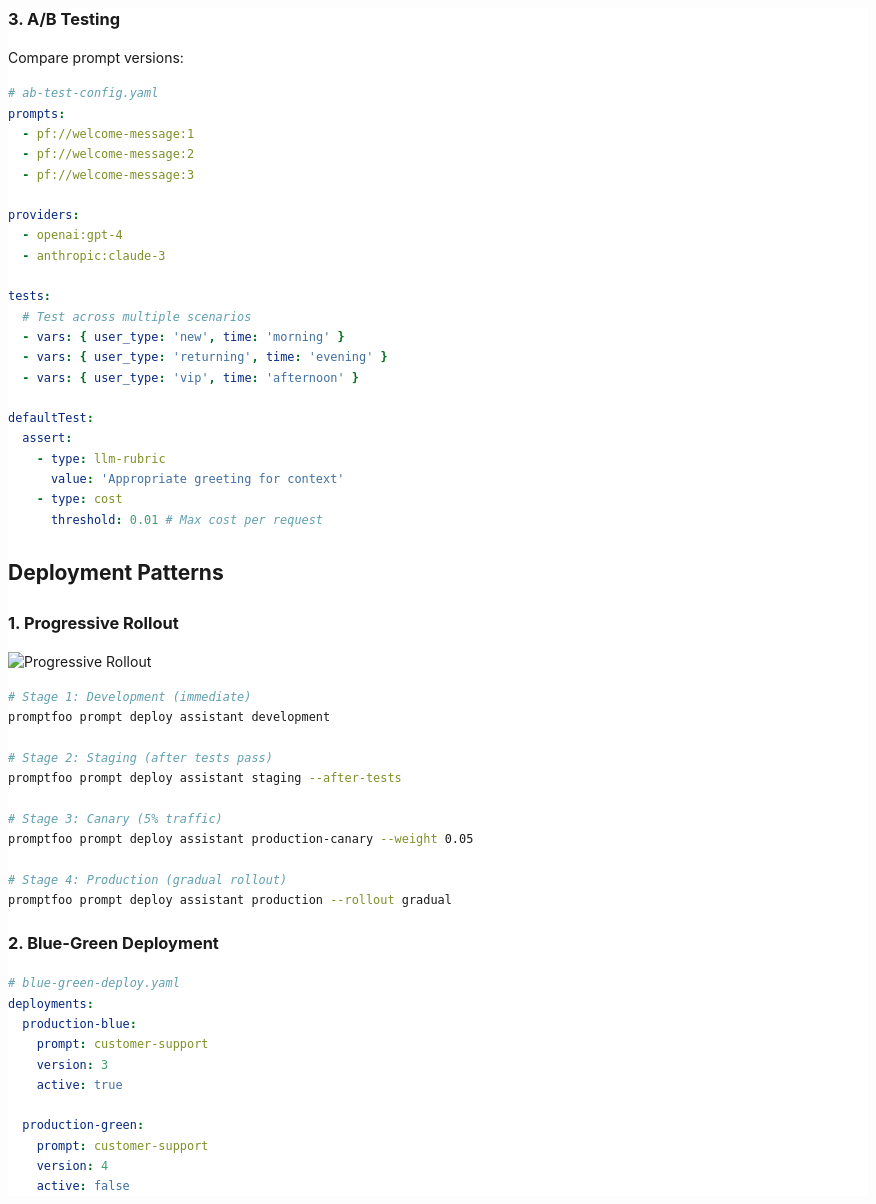 ### 3. A/B Testing

Compare prompt versions:

```yaml
# ab-test-config.yaml
prompts:
  - pf://welcome-message:1
  - pf://welcome-message:2
  - pf://welcome-message:3

providers:
  - openai:gpt-4
  - anthropic:claude-3

tests:
  # Test across multiple scenarios
  - vars: { user_type: 'new', time: 'morning' }
  - vars: { user_type: 'returning', time: 'evening' }
  - vars: { user_type: 'vip', time: 'afternoon' }

defaultTest:
  assert:
    - type: llm-rubric
      value: 'Appropriate greeting for context'
    - type: cost
      threshold: 0.01 # Max cost per request
```

## Deployment Patterns

### 1. Progressive Rollout

![Progressive Rollout](../assets/prompt-progressive-rollout.png)

```bash
# Stage 1: Development (immediate)
promptfoo prompt deploy assistant development

# Stage 2: Staging (after tests pass)
promptfoo prompt deploy assistant staging --after-tests

# Stage 3: Canary (5% traffic)
promptfoo prompt deploy assistant production-canary --weight 0.05

# Stage 4: Production (gradual rollout)
promptfoo prompt deploy assistant production --rollout gradual
```

### 2. Blue-Green Deployment

```yaml
# blue-green-deploy.yaml
deployments:
  production-blue:
    prompt: customer-support
    version: 3
    active: true

  production-green:
    prompt: customer-support
    version: 4
    active: false

```